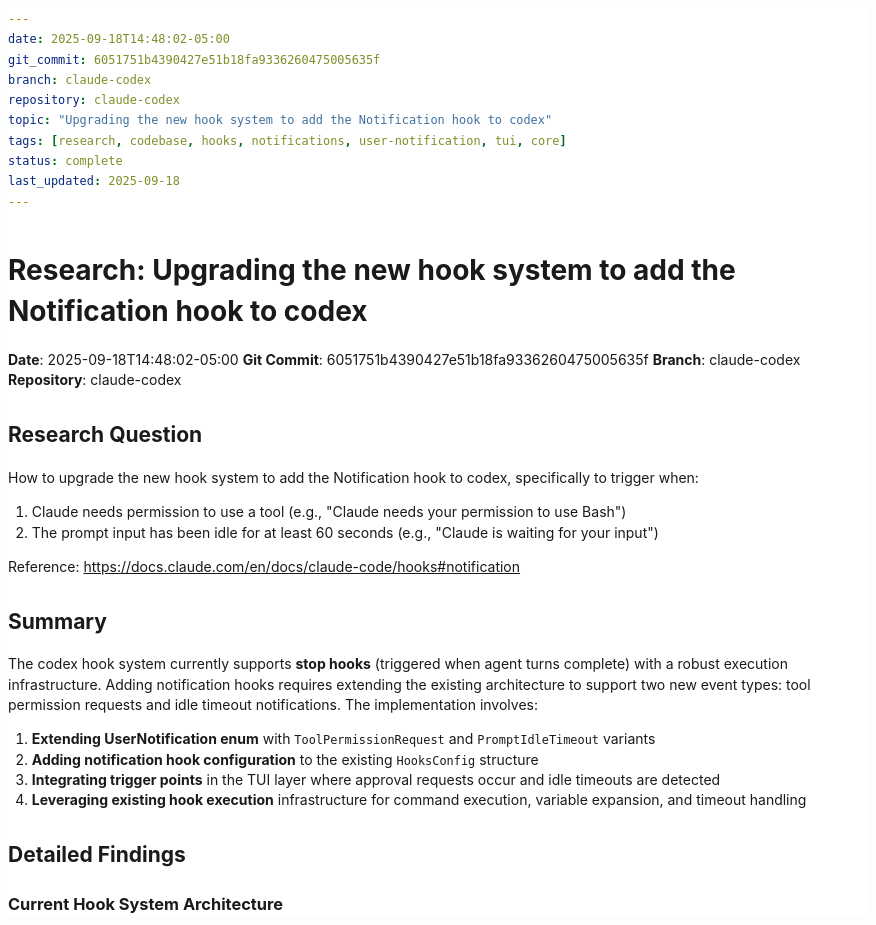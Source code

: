 ```yaml
---
date: 2025-09-18T14:48:02-05:00
git_commit: 6051751b4390427e51b18fa9336260475005635f
branch: claude-codex
repository: claude-codex
topic: "Upgrading the new hook system to add the Notification hook to codex"
tags: [research, codebase, hooks, notifications, user-notification, tui, core]
status: complete
last_updated: 2025-09-18
---
```


# Research: Upgrading the new hook system to add the Notification hook to codex

**Date**: 2025-09-18T14:48:02-05:00
**Git Commit**: 6051751b4390427e51b18fa9336260475005635f
**Branch**: claude-codex
**Repository**: claude-codex

## Research Question

How to upgrade the new hook system to add the Notification hook to codex, specifically to trigger when:
1. Claude needs permission to use a tool (e.g., "Claude needs your permission to use Bash")
2. The prompt input has been idle for at least 60 seconds (e.g., "Claude is waiting for your input")

Reference: https://docs.claude.com/en/docs/claude-code/hooks#notification

## Summary

The codex hook system currently supports **stop hooks** (triggered when agent turns complete) with a robust execution infrastructure. Adding notification hooks requires extending the existing architecture to support two new event types: tool permission requests and idle timeout notifications. The implementation involves:

1. **Extending UserNotification enum** with `ToolPermissionRequest` and `PromptIdleTimeout` variants
2. **Adding notification hook configuration** to the existing `HooksConfig` structure
3. **Integrating trigger points** in the TUI layer where approval requests occur and idle timeouts are detected
4. **Leveraging existing hook execution** infrastructure for command execution, variable expansion, and timeout handling

## Detailed Findings

### Current Hook System Architecture
